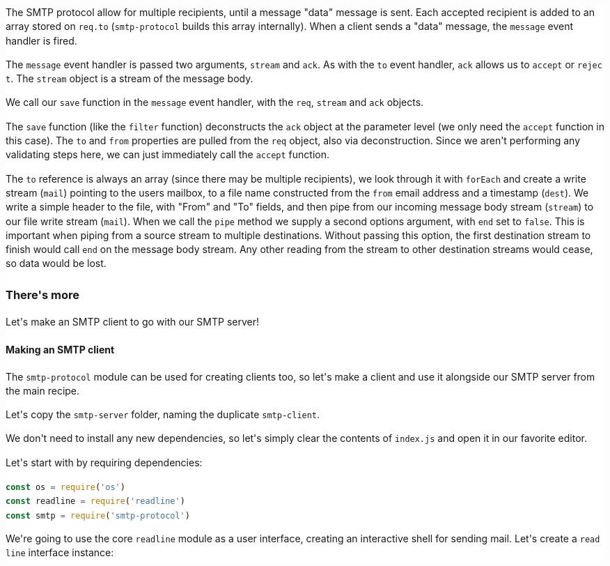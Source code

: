 The SMTP protocol allow for multiple recipients, until a message "data"
message is sent. Each accepted recipient is added to an array 
stored on `req.to` (`smtp-protocol` builds this array internally). When 
a client sends a "data" message, the `message` event handler is fired.

The `message` event handler is passed two arguments, `stream` and `ack`. 
As with the `to` event handler, `ack` allows us to `accept` or `reject`.
The `stream` object is a stream of the message body. 

We call our `save` function in the `message` event handler, with the 
`req`, `stream` and `ack` objects.

The `save` function (like the `filter` function) deconstructs the `ack`
object at the parameter level (we only need the `accept` function in
this case). The `to` and `from` properties are pulled from the `req` object, 
also via deconstruction. Since we aren't performing any validating steps 
here, we can just immediately call the `accept` function. 

The `to` reference is always an array (since there may be multiple recipients),
we look through it with `forEach` and create a write stream (`mail`) pointing to the
users mailbox, to a file name constructed from the `from` email address and
a timestamp (`dest`). We write a simple header to the file, with 
"From" and "To" fields, and then pipe from our incoming message body stream
(`stream`) to our file write stream (`mail`). When we call the `pipe` method
we supply a second options argument, with `end` set to `false`. This is 
important when piping from a source stream to multiple destinations. Without
passing this option, the first destination stream to finish would call `end`
on the message body stream. Any other reading from the stream 
to other destination streams would cease, so data would be lost. 

### There's more

Let's make an SMTP client to go with our SMTP server!

#### Making an SMTP client

The `smtp-protocol` module can be used for creating clients too,
so let's make a client and use it alongside our SMTP server from the 
main recipe.

Let's copy the `smtp-server` folder, naming the duplicate `smtp-client`. 

We don't need to install any new dependencies, so let's simply clear 
the contents of `index.js` and open it in our favorite editor. 

Let's start with by requiring dependencies:

```js
const os = require('os')
const readline = require('readline')
const smtp = require('smtp-protocol')
``` 

We're going to use the core `readline` module as a user interface, 
creating an interactive shell for sending mail. Let's create a `readline`
interface instance:
